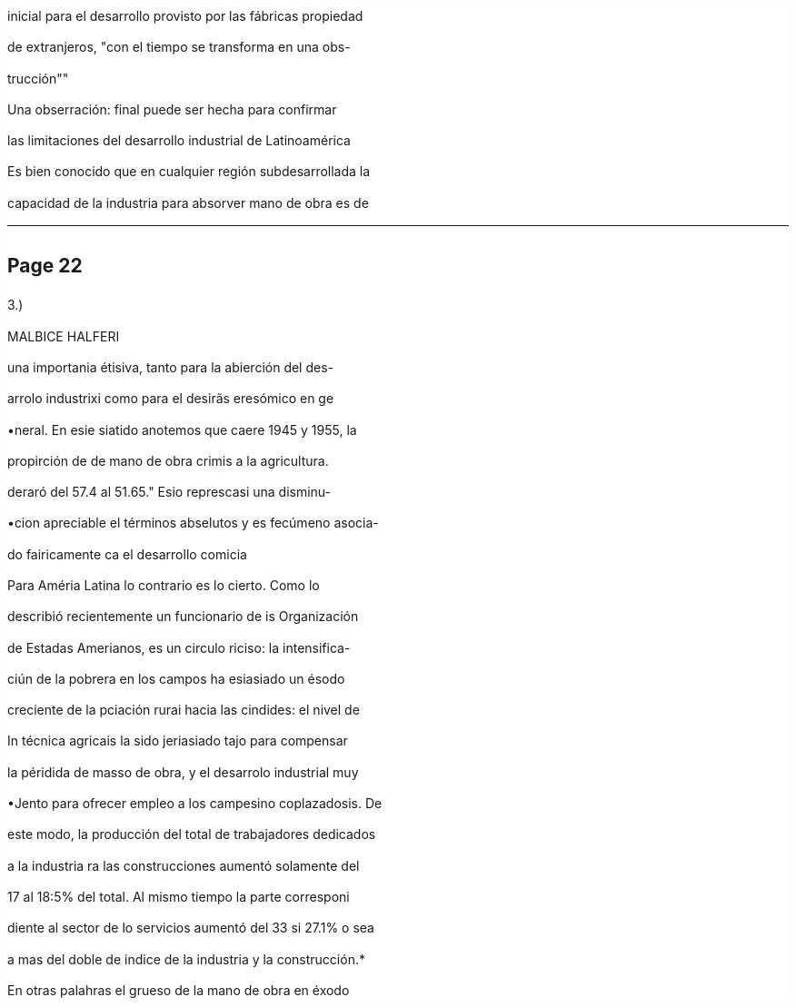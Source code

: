 inicial para el desarrollo provisto por las fábricas propiedad

de extranjeros, "con el tiempo se transforma en una obs-

trucción""

Una obserración: final puede ser hecha para confirmar

las limitaciones del desarrollo industrial de Latinoamérica

Es bien conocido que en cualquier región subdesarrollada la

capacidad de la industria para absorver mano de obra es de

---

## Page 22

3.)

MALBICE HALFERI

una importania étisiva, tanto para la abierción del des-

arrolo industrixi como para el desirãs eresómico en ge

•neral. En esie siatido anotemos que caere 1945 y 1955, la

propirción de de mano de obra crimis a la agricultura.

deraró del 57.4 al 51.65." Esio represcasi una disminu-

•cion apreciable el términos abselutos y es fecúmeno asocia-

do fairicamente ca el desarrollo comicia

Para Améria Latina lo contrario es lo cierto. Como lo

describió recientemente un funcionario de is Organización

de Estadas Amerianos, es un circulo riciso: la intensifica-

ciún de la pobrera en los campos ha esiasiado un ésodo

creciente de la pciación rurai hacia las cindides: el nivel de

In técnica agricais la sido jeriasiado tajo para compensar

la péridida de masso de obra, y el desarrolo industrial muy

•Jento para ofrecer empleo a los campesino coplazadosis. De

este modo, la producción del total de trabajadores dedicados

a la industria ra las construcciones aumentó solamente del

17 al 18:5% del total. Al mismo tiempo la parte corresponi

diente al sector de lo servicios aumentó del 33 si 27.1% o sea

a mas del doble de indice de la industria y la construcción.*

En otras palahras el grueso de la mano de obra en éxodo
